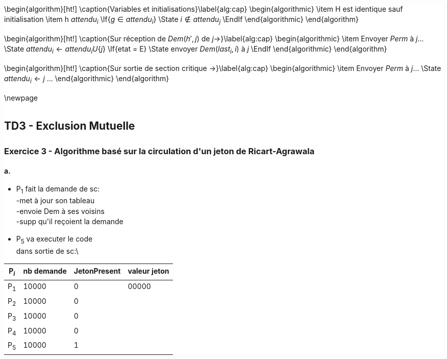 
\begin{algorithm}[ht!]
\caption{Variables et initialisations}\label{alg:cap}
\begin{algorithmic}
\item H est identique sauf initialisation
\item h $attendu_i$
\If{$g \in attendu_i$}
    \State $i \notin attendu_j$
\EndIf
\end{algorithmic}
\end{algorithm}

\begin{algorithm}[ht!]
\caption{Sur réception de $Dem(h',j)$ de $j \to$}\label{alg:cap}
\begin{algorithmic}
\item Envoyer $Perm$ à $j \dots$
\State $attendu_i \gets attendu_i U \{j\}$
\If{etat = E}
    \State envoyer $Dem(last_i,i)$ à $j$
\EndIf
\end{algorithmic}
\end{algorithm}

\begin{algorithm}[ht!]
\caption{Sur sortie de section critique $\to$}\label{alg:cap}
\begin{algorithmic}
\item Envoyer $Perm$ à $j\dots$
\State $attendu_i \gets j$
$\dots$
\end{algorithmic}
\end{algorithm}


\newpage


## TD3 - Exclusion Mutuelle
### Exercice 3 - Algorithme basé sur la circulation d'un jeton de Ricart-Agrawala

**a.**
* P$_1$ fait la demande de sc:\
 -met à jour son tableau\
 -envoie Dem à ses voisins\
 -supp qu'il reçoient la demande


* P$_5$ va executer le code\
    dans sortie de sc:\



P$_i$|nb demande|JetonPresent|valeur jeton
---|---|---|---
P$_1$|10000|0|00000
P$_2$|10000|0|
P$_3$|10000|0|
P$_4$|10000|0|
P$_5$|10000|1|
